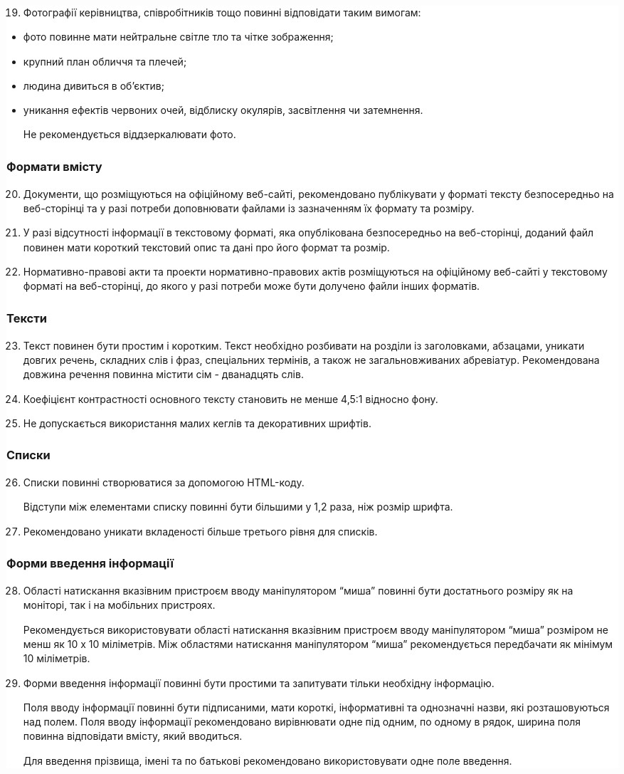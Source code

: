 19. Фотографії керівництва, співробітників тощо повинні відповідати таким вимогам:

* фото повинне мати нейтральне світле тло та чітке зображення;

* крупний план обличчя та плечей;

* людина дивиться в об’єктив;

* уникання ефектів червоних очей, відблиску окулярів, засвітлення чи затемнення.

    Не рекомендується віддзеркалювати фото.

### Формати вмісту

20. Документи, що розміщуються на офіційному веб-сайті, рекомендовано публікувати у форматі тексту безпосередньо на веб-сторінці та у разі потреби доповнювати файлами із зазначенням їх формату та розміру.

21. У разі відсутності інформації в текстовому форматі, яка опублікована безпосередньо на веб-сторінці, доданий файл повинен мати короткий текстовий опис та дані про його формат та розмір.

22. Нормативно-правові акти та проекти нормативно-правових актів розміщуються на офіційному веб-сайті у текстовому форматі на веб-сторінці, до якого у разі потреби може бути долучено файли інших форматів.

### Тексти

23. Текст повинен бути простим і коротким. Текст необхідно розбивати на розділи із заголовками, абзацами, уникати довгих речень, складних слів і фраз, спеціальних термінів, а також не загальновживаних абревіатур. Рекомендована довжина речення повинна містити сім - дванадцять слів.

24. Коефіцієнт контрастності основного тексту становить не менше 4,5:1 відносно фону.

25. Не допускається використання малих кеглів та декоративних шрифтів.

### Списки

26. Списки повинні створюватися за допомогою HTML-коду.

    Відступи між елементами списку повинні бути більшими у 1,2 раза, ніж розмір шрифта.

27. Рекомендовано уникати вкладеності більше третього рівня для списків.

### Форми введення інформації

28. Області натискання вказівним пристроєм вводу маніпулятором “миша” повинні бути достатнього розміру як на моніторі, так і на мобільних пристроях.

    Рекомендується використовувати області натискання вказівним пристроєм вводу маніпулятором “миша” розміром не менш як 10 х 10 міліметрів. Між областями натискання маніпулятором “миша” рекомендується передбачати як мінімум 10 міліметрів.

29. Форми введення інформації повинні бути простими та запитувати тільки необхідну інформацію.

    Поля вводу інформації повинні бути підписаними, мати короткі, інформативні та однозначні назви, які розташовуються над полем. Поля вводу інформації рекомендовано вирівнювати одне під одним, по одному в рядок, ширина поля повинна відповідати вмісту, який вводиться.

    Для введення прізвища, імені та по батькові рекомендовано використовувати одне поле введення.
